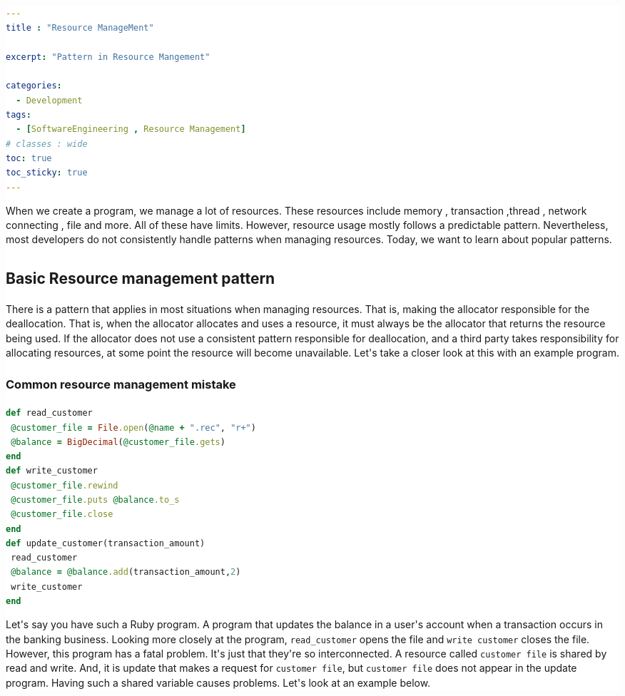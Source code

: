 ```yaml
---
title : "Resource ManageMent"

excerpt: "Pattern in Resource Mangement"

categories:
  - Development
tags:
  - [SoftwareEngineering , Resource Management]
# classes : wide
toc: true
toc_sticky: true
---
```


When we create a program, we manage a lot of resources. These resources include memory , transaction ,thread , network connecting , file and more. All of these have limits. However, resource usage mostly follows a predictable pattern. Nevertheless, most developers do not consistently handle patterns when managing resources. Today, we want to learn about popular patterns.



## Basic Resource management pattern

There is a pattern that applies in most situations when managing resources. That is, making the allocator responsible for the deallocation. That is, when the allocator allocates and uses a resource, it must always be the allocator that returns the resource being used. If the allocator does not use a consistent pattern responsible for deallocation, and a third party takes responsibility for allocating resources, at some point the resource will become unavailable. Let's take a closer look at this with an example program.



### Common resource management mistake

```ruby
def read_customer
 @customer_file = File.open(@name + ".rec", "r+")
 @balance = BigDecimal(@customer_file.gets)
end
def write_customer
 @customer_file.rewind
 @customer_file.puts @balance.to_s
 @customer_file.close
end
def update_customer(transaction_amount)
 read_customer
 @balance = @balance.add(transaction_amount,2)
 write_customer
end
```

Let's say you have such a Ruby program. A program that updates the balance in a user's account when a transaction occurs in the banking business. Looking more closely at the program, `read_customer` opens the file and `write customer` closes the file. However, this program has a fatal problem. It's just that they're so interconnected. A resource called `customer file` is shared by read and write. And, it is update that makes a request for `customer file`, but `customer file` does not appear in the update program. Having such a shared variable causes problems. Let's look at an example below.
